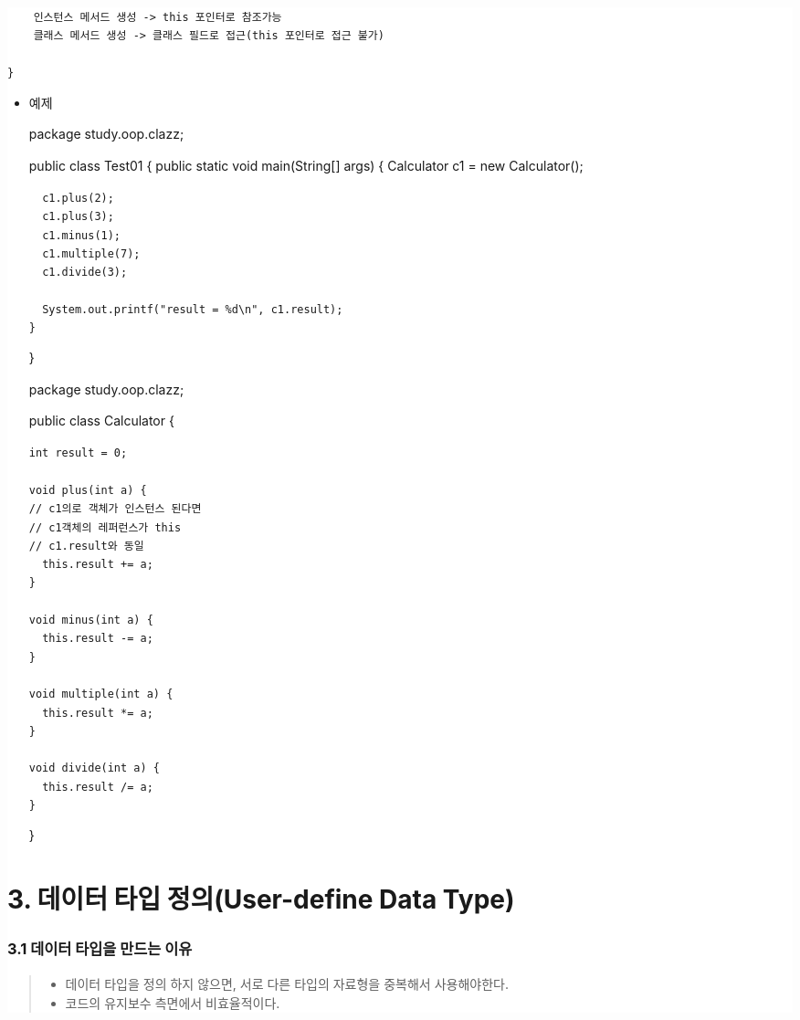         인스턴스 메서드 생성 -> this 포인터로 참조가능
        클래스 메서드 생성 -> 클래스 필드로 접근(this 포인터로 접근 불가)
        
    }

- 예제

    package study.oop.clazz;

    public class Test01 {
      public static void main(String[] args) {
        Calculator c1 = new Calculator();

        c1.plus(2);
        c1.plus(3);
        c1.minus(1);
        c1.multiple(7);
        c1.divide(3);

        System.out.printf("result = %d\n", c1.result);
      }
    }

    package study.oop.clazz;

    public class Calculator {

      int result = 0;

      void plus(int a) {
      // c1의로 객체가 인스턴스 된다면 
      // c1객체의 레퍼런스가 this
      // c1.result와 동일
        this.result += a;
      }

      void minus(int a) {
        this.result -= a;
      }

      void multiple(int a) {
        this.result *= a;
      }

      void divide(int a) {
        this.result /= a;
      }
    }


# 3. 데이터 타입 정의(User-define Data Type)

### 3.1 데이터 타입을 만드는 이유

> - 데이터 타입을 정의 하지 않으면, 서로 다른 타입의 자료형을 중복해서 사용해야한다.  
> - 코드의 유지보수 측면에서 비효율적이다.
